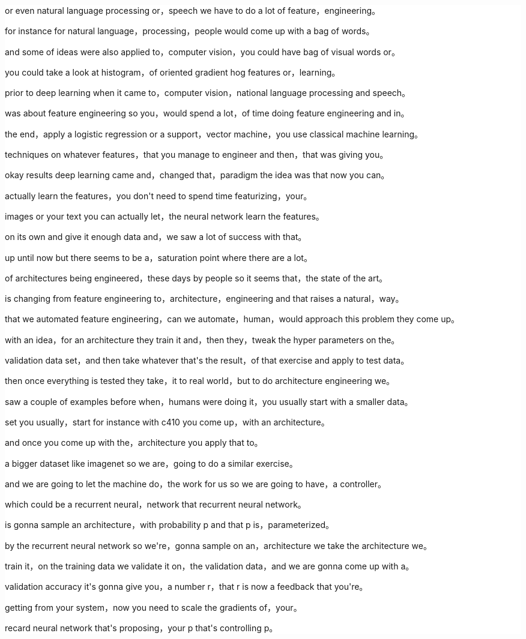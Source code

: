 or even natural language processing or，speech we have to do a lot of feature，engineering。

for instance for natural language，processing，people would come up with a bag of words。

and some of ideas were also applied to，computer vision，you could have bag of visual words or。

you could take a look at histogram，of oriented gradient hog features or，learning。

prior to deep learning when it came to，computer vision，national language processing and speech。

was about feature engineering so you，would spend a lot，of time doing feature engineering and in。

the end，apply a logistic regression or a support，vector machine，you use classical machine learning。

techniques on whatever features，that you manage to engineer and then，that was giving you。

okay results deep learning came and，changed that，paradigm the idea was that now you can。

actually learn the features，you don't need to spend time featurizing，your。

images or your text you can actually let，the neural network learn the features。

on its own and give it enough data and，we saw a lot of success with that。

up until now but there seems to be a，saturation point where there are a lot。

of architectures being engineered，these days by people so it seems that，the state of the art。

is changing from feature engineering to，architecture，engineering and that raises a natural，way。

that we automated feature engineering，can we automate，human，would approach this problem they come up。

with an idea，for an architecture they train it and，then they，tweak the hyper parameters on the。

validation data set，and then take whatever that's the result，of that exercise and apply to test data。

then once everything is tested they take，it to real world，but to do architecture engineering we。

saw a couple of examples before when，humans were doing it，you usually start with a smaller data。

set you usually，start for instance with c410 you come up，with an architecture。

and once you come up with the，architecture you apply that to。

a bigger dataset like imagenet so we are，going to do a similar exercise。

and we are going to let the machine do，the work for us so we are going to have，a controller。

which could be a recurrent neural，network that recurrent neural network。

is gonna sample an architecture，with probability p and that p is，parameterized。

by the recurrent neural network so we're，gonna sample on an，architecture we take the architecture we。

train it，on the training data we validate it on，the validation data，and we are gonna come up with a。

validation accuracy it's gonna give you，a number r，that r is now a feedback that you're。

getting from your system，now you need to scale the gradients of，your。

recard neural network that's proposing，your p that's controlling p。
